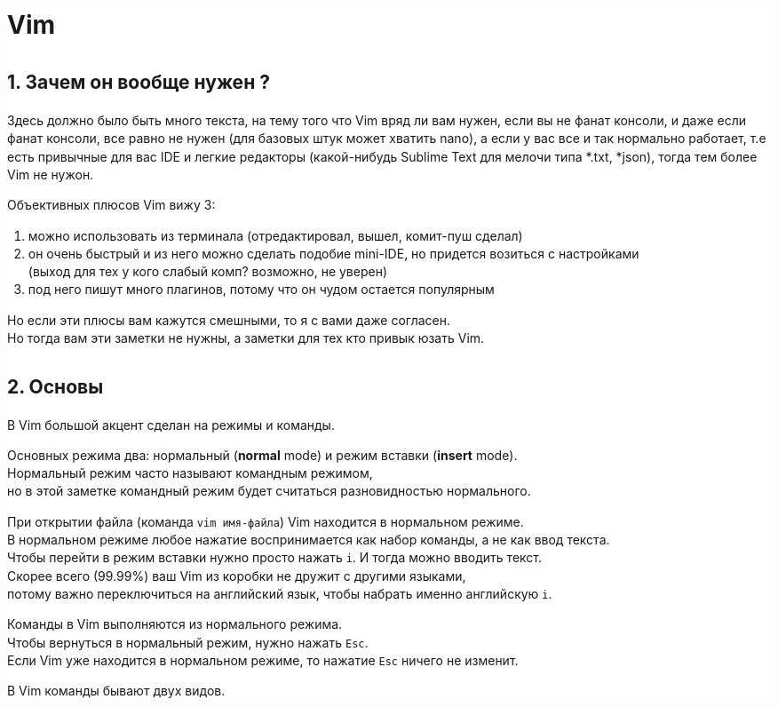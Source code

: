 # Vim

## 1. Зачем он вообще нужен ?

Здесь должно было быть много текста,
на тему того что Vim вряд ли вам нужен,
если вы не фанат консоли, и даже если фанат консоли,
все равно не нужен  (для базовых штук может хватить nano),
а если у вас все и так нормально работает, т.е есть привычные
для вас IDE и легкие редакторы
(какой-нибудь Sublime Text для мелочи типа \*.txt, \*json),
тогда тем более Vim не нужон.

Объективных плюсов Vim вижу 3:
1. можно использовать из терминала
(отредактировал, вышел, комит-пуш сделал)
2. он очень быстрый и из него можно сделать подобие mini-IDE,
но придется возиться с настройками <br>
(выход для тех у кого слабый комп? возможно, не уверен)
3. под него пишут много плагинов,
потому что он чудом остается популярным

Но если эти плюсы вам кажутся смешными, то я с вами даже согласен. <br>
Но тогда вам эти заметки не нужны, а заметки для тех кто привык юзать Vim.

## 2. Основы

В Vim большой акцент сделан на режимы и команды.

Основных режима два: нормальный (**normal** mode)
и режим вставки (**insert** mode). <br>
Нормальный режим часто называют командным режимом, <br>
но в этой заметке командный режим будет
считаться разновидностью нормального.

При открытии файла (команда `vim имя-файла`)
Vim находится в нормальном режиме. <br>
В нормальном режиме любое нажатие воспринимается
как набор команды, а не как ввод текста. <br>
Чтобы перейти в режим вставки нужно просто нажать `i`.
И тогда можно вводить текст. <br>
Скорее всего (99.99%) ваш Vim из коробки не дружит с другими языками, <br>
потому важно переключиться на английский язык,
чтобы набрать именно английскую `i`.

Команды в Vim выполняются из нормального режима. <br>
Чтобы вернуться в нормальный режим, нужно нажать `Esc`. <br>
Если Vim уже находится в нормальном режиме,
то нажатие `Esc` ничего не изменит.

В Vim команды бывают двух видов.
